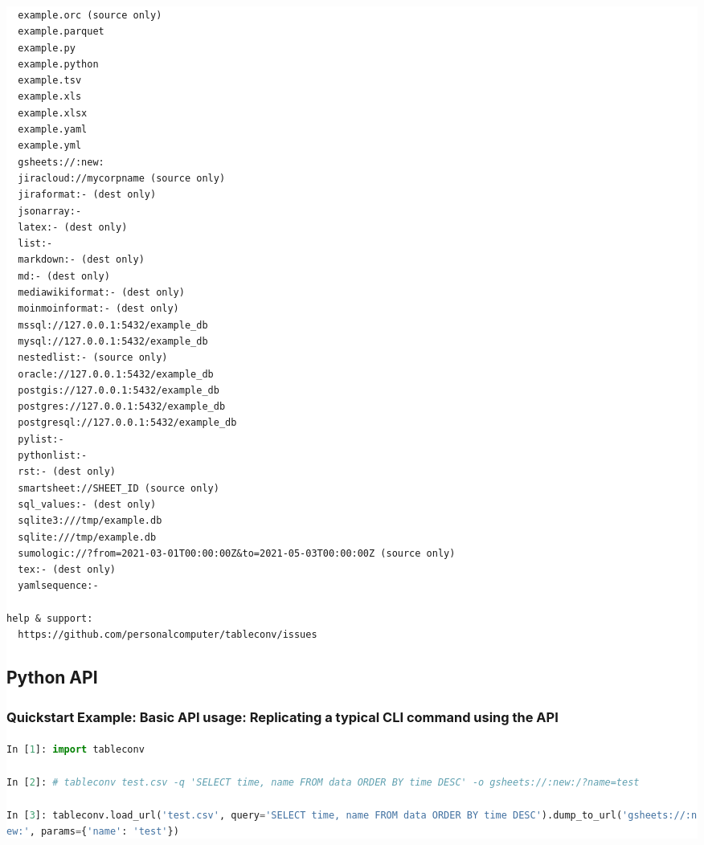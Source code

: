 ```
  example.orc (source only)
  example.parquet 
  example.py 
  example.python 
  example.tsv 
  example.xls 
  example.xlsx 
  example.yaml 
  example.yml 
  gsheets://:new: 
  jiracloud://mycorpname (source only)
  jiraformat:- (dest only)
  jsonarray:- 
  latex:- (dest only)
  list:- 
  markdown:- (dest only)
  md:- (dest only)
  mediawikiformat:- (dest only)
  moinmoinformat:- (dest only)
  mssql://127.0.0.1:5432/example_db 
  mysql://127.0.0.1:5432/example_db 
  nestedlist:- (source only)
  oracle://127.0.0.1:5432/example_db 
  postgis://127.0.0.1:5432/example_db 
  postgres://127.0.0.1:5432/example_db 
  postgresql://127.0.0.1:5432/example_db 
  pylist:- 
  pythonlist:- 
  rst:- (dest only)
  smartsheet://SHEET_ID (source only)
  sql_values:- (dest only)
  sqlite3:///tmp/example.db 
  sqlite:///tmp/example.db 
  sumologic://?from=2021-03-01T00:00:00Z&to=2021-05-03T00:00:00Z (source only)
  tex:- (dest only)
  yamlsequence:- 

help & support:
  https://github.com/personalcomputer/tableconv/issues
```

## Python API

### Quickstart Example: Basic API usage: Replicating a typical CLI command using the API

```python
In [1]: import tableconv

In [2]: # tableconv test.csv -q 'SELECT time, name FROM data ORDER BY time DESC' -o gsheets://:new:/?name=test

In [3]: tableconv.load_url('test.csv', query='SELECT time, name FROM data ORDER BY time DESC').dump_to_url('gsheets://:new:', params={'name': 'test'})
```

